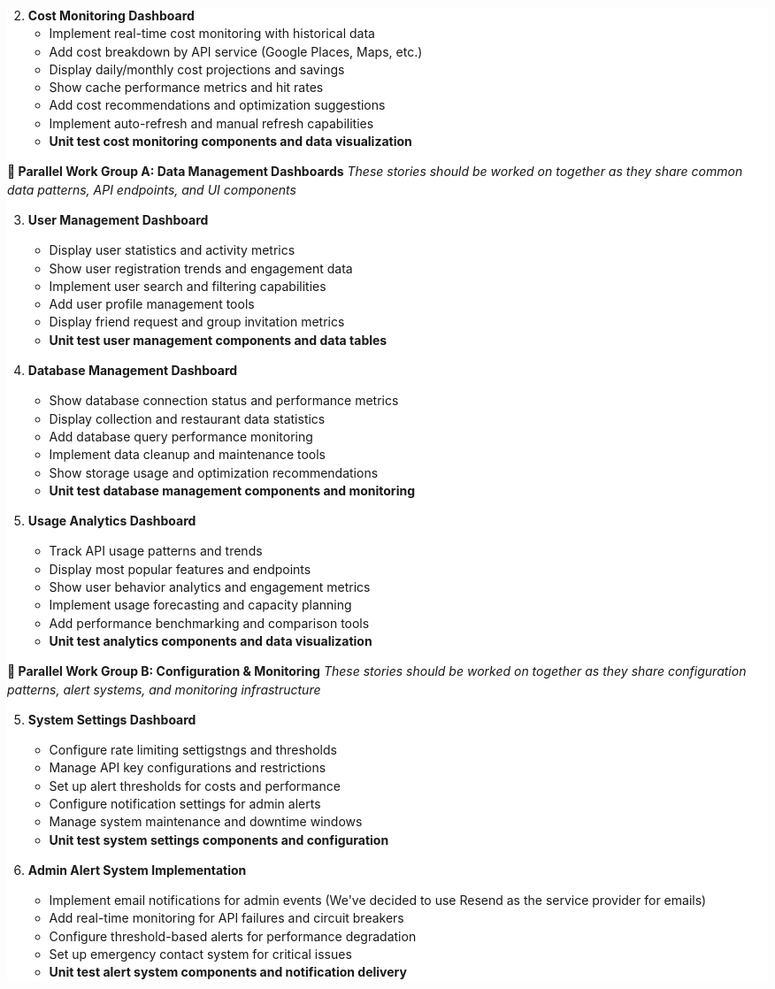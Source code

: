 2. **Cost Monitoring Dashboard**
   - Implement real-time cost monitoring with historical data
   - Add cost breakdown by API service (Google Places, Maps, etc.)
   - Display daily/monthly cost projections and savings
   - Show cache performance metrics and hit rates
   - Add cost recommendations and optimization suggestions
   - Implement auto-refresh and manual refresh capabilities
   - **Unit test cost monitoring components and data visualization**

**🔄 Parallel Work Group A: Data Management Dashboards**
_These stories should be worked on together as they share common data patterns, API endpoints, and UI components_

3. **User Management Dashboard**
   - Display user statistics and activity metrics
   - Show user registration trends and engagement data
   - Implement user search and filtering capabilities
   - Add user profile management tools
   - Display friend request and group invitation metrics
   - **Unit test user management components and data tables**

4. **Database Management Dashboard**
   - Show database connection status and performance metrics
   - Display collection and restaurant data statistics
   - Add database query performance monitoring
   - Implement data cleanup and maintenance tools
   - Show storage usage and optimization recommendations
   - **Unit test database management components and monitoring**

5. **Usage Analytics Dashboard**
   - Track API usage patterns and trends
   - Display most popular features and endpoints
   - Show user behavior analytics and engagement metrics
   - Implement usage forecasting and capacity planning
   - Add performance benchmarking and comparison tools
   - **Unit test analytics components and data visualization**

**🔄 Parallel Work Group B: Configuration & Monitoring**
_These stories should be worked on together as they share configuration patterns, alert systems, and monitoring infrastructure_

5. **System Settings Dashboard**
   - Configure rate limiting settigstngs and thresholds
   - Manage API key configurations and restrictions
   - Set up alert thresholds for costs and performance
   - Configure notification settings for admin alerts
   - Manage system maintenance and downtime windows
   - **Unit test system settings components and configuration**

6. **Admin Alert System Implementation**
   - Implement email notifications for admin events (We've decided to use Resend as the service provider for emails)
   - Add real-time monitoring for API failures and circuit breakers
   - Configure threshold-based alerts for performance degradation
   - Set up emergency contact system for critical issues
   - **Unit test alert system components and notification delivery**
